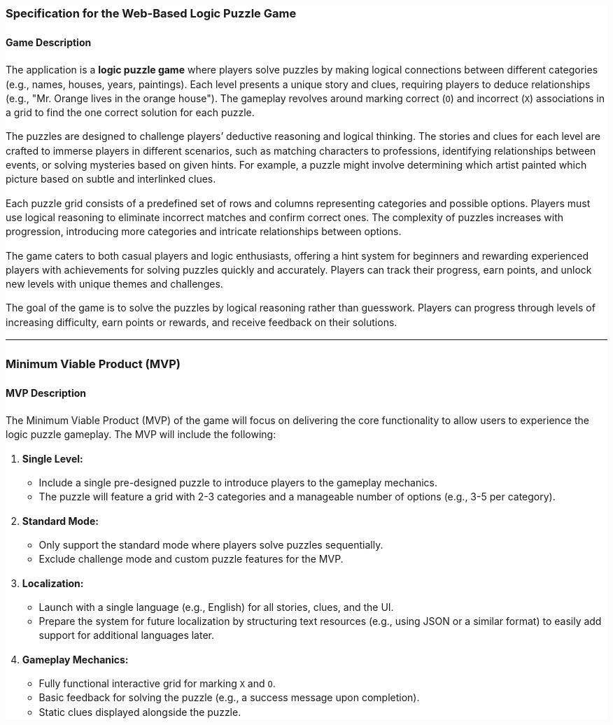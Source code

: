 ### Specification for the Web-Based Logic Puzzle Game

#### **Game Description**

The application is a **logic puzzle game** where players solve puzzles by making logical connections between different categories (e.g., names, houses, years, paintings). Each level presents a unique story and clues, requiring players to deduce relationships (e.g., "Mr. Orange lives in the orange house"). The gameplay revolves around marking correct (`O`) and incorrect (`X`) associations in a grid to find the one correct solution for each puzzle.

The puzzles are designed to challenge players’ deductive reasoning and logical thinking. The stories and clues for each level are crafted to immerse players in different scenarios, such as matching characters to professions, identifying relationships between events, or solving mysteries based on given hints. For example, a puzzle might involve determining which artist painted which picture based on subtle and interlinked clues.

Each puzzle grid consists of a predefined set of rows and columns representing categories and possible options. Players must use logical reasoning to eliminate incorrect matches and confirm correct ones. The complexity of puzzles increases with progression, introducing more categories and intricate relationships between options.

The game caters to both casual players and logic enthusiasts, offering a hint system for beginners and rewarding experienced players with achievements for solving puzzles quickly and accurately. Players can track their progress, earn points, and unlock new levels with unique themes and challenges.

The goal of the game is to solve the puzzles by logical reasoning rather than guesswork. Players can progress through levels of increasing difficulty, earn points or rewards, and receive feedback on their solutions.

---

### Minimum Viable Product (MVP)

#### **MVP Description**

The Minimum Viable Product (MVP) of the game will focus on delivering the core functionality to allow users to experience the logic puzzle gameplay. The MVP will include the following:

1. **Single Level:**
   - Include a single pre-designed puzzle to introduce players to the gameplay mechanics.
   - The puzzle will feature a grid with 2-3 categories and a manageable number of options (e.g., 3-5 per category).

2. **Standard Mode:**
   - Only support the standard mode where players solve puzzles sequentially.
   - Exclude challenge mode and custom puzzle features for the MVP.

3. **Localization:**
   - Launch with a single language (e.g., English) for all stories, clues, and the UI.
   - Prepare the system for future localization by structuring text resources (e.g., using JSON or a similar format) to easily add support for additional languages later.

4. **Gameplay Mechanics:**
   - Fully functional interactive grid for marking `X` and `O`.
   - Basic feedback for solving the puzzle (e.g., a success message upon completion).
   - Static clues displayed alongside the puzzle.
